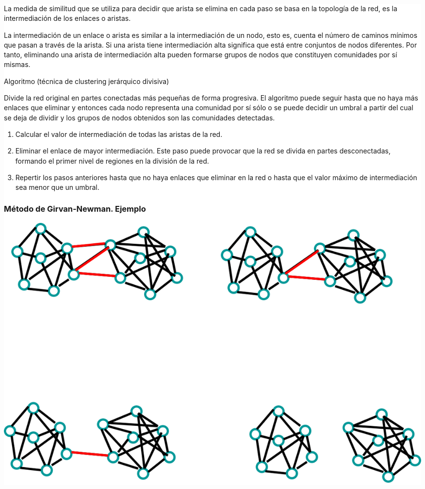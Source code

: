La medida de similitud que se utiliza para decidir que arista se elimina en cada paso se basa en la topología de la red, es la intermediación de los enlaces o aristas.

La intermediación de un enlace o arista es similar a la intermediación de un nodo, esto es, cuenta el número de caminos mínimos que pasan a través de la arista.
Si una arista tiene intermediación alta significa que está entre conjuntos de nodos diferentes.
Por tanto, eliminando una arista de intermediación alta pueden formarse grupos de nodos que constituyen comunidades por sí mismas.

Algoritmo (técnica de clustering jerárquico divisiva)

Divide la red original en partes conectadas más pequeñas de forma progresiva. El algoritmo puede seguir hasta que no haya más enlaces que eliminar y entonces cada nodo representa una comunidad por sí sólo o se puede decidir un umbral a partir del cual se deja de dividir y los grupos de nodos obtenidos son las comunidades detectadas.

1. Calcular el valor de intermediación de todas las aristas de la red.

2. Eliminar el enlace de mayor intermediación. Este paso puede provocar que la red se divida en partes desconectadas, formando el primer nivel de regiones en la división de la red.

3. Repertir los pasos anteriores hasta que no haya enlaces que eliminar en la red o hasta que el valor máximo de intermediación sea menor que un umbral.


### Método de Girvan-Newman. Ejemplo

![Ejemplo 1.](../images/tema06/Ejemplo1GirvanNewman.png)
